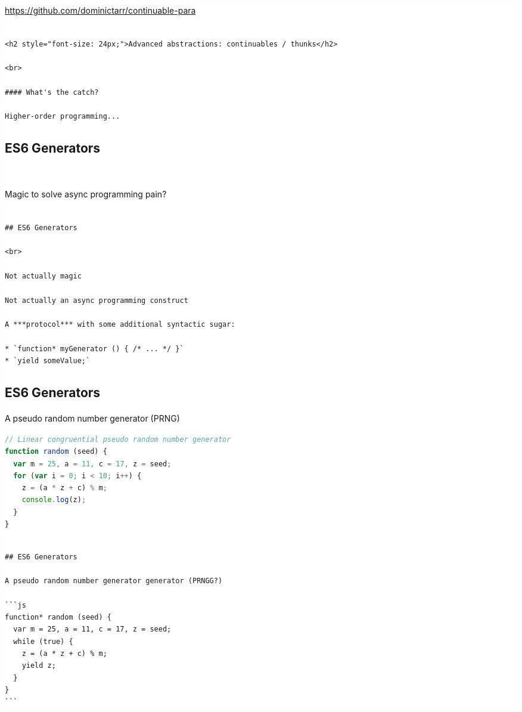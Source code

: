 <https://github.com/dominictarr/continuable-para>

~~~~~~~~~~~~~~~~~~~~~~~~~~~~~~~~~~~~~~~~~~~~~

<h2 style="font-size: 24px;">Advanced abstractions: continuables / thunks</h2>

<br>

#### What's the catch?

Higher-order programming...

~~~~~~~~~~~~~~~~~~~~~~~~~~~~~~~~~~~~~~~~~~~~~

## ES6 Generators

<br>

Magic to solve async programming pain?

~~~~~~~~~~~~~~~~~~~~~~~~~~~~~~~~~~~~~~~~~~~~~

## ES6 Generators

<br>

Not actually magic

Not actually an async programming construct

A ***protocol*** with some additional syntactic sugar:

* `function* myGenerator () { /* ... */ }`
* `yield someValue;`

~~~~~~~~~~~~~~~~~~~~~~~~~~~~~~~~~~~~~~~~~~~~~

## ES6 Generators

A pseudo random number generator (PRNG)

```js
// Linear congruential pseudo random number generator
function random (seed) {
  var m = 25, a = 11, c = 17, z = seed;
  for (var i = 0; i < 10; i++) {
    z = (a * z + c) % m;
    console.log(z);
  }
}
```

~~~~~~~~~~~~~~~~~~~~~~~~~~~~~~~~~~~~~~~~~~~~~

## ES6 Generators

A pseudo random number generator generator (PRNGG?)

```js
function* random (seed) {
  var m = 25, a = 11, c = 17, z = seed;
  while (true) {
    z = (a * z + c) % m;
    yield z;
  }
}
```
~~~~~~~~~~~~~~~~~~~~~~~~~~~~~~~~~~~~~~~~~~~~~